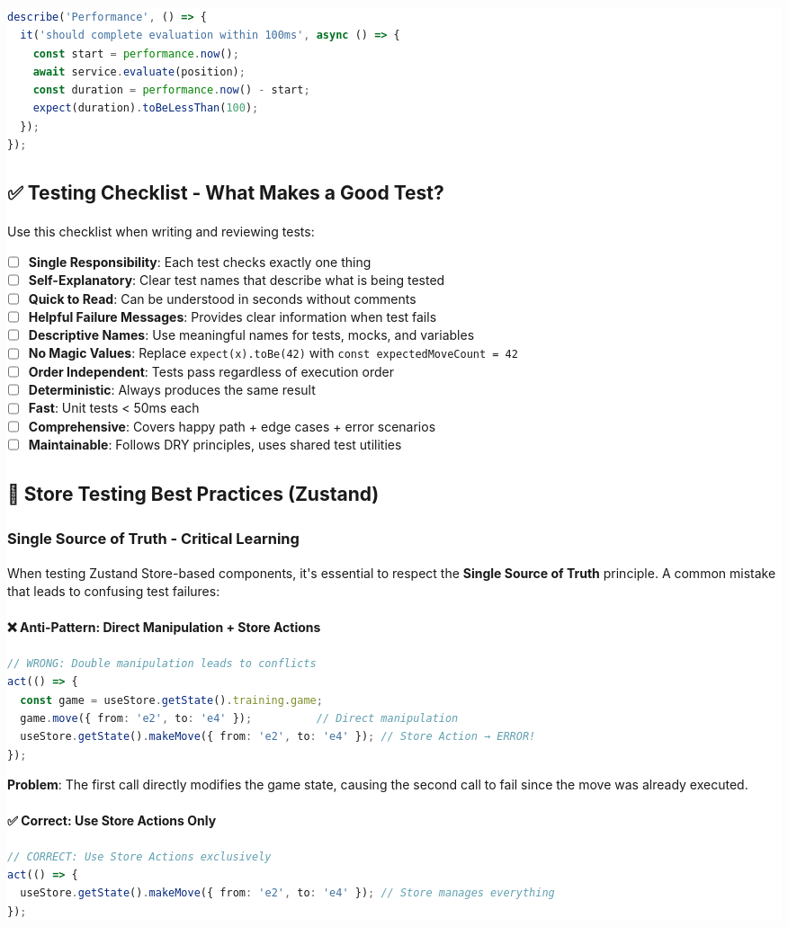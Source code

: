 ```typescript
describe('Performance', () => {
  it('should complete evaluation within 100ms', async () => {
    const start = performance.now();
    await service.evaluate(position);
    const duration = performance.now() - start;
    expect(duration).toBeLessThan(100);
  });
});
```

## ✅ Testing Checklist - What Makes a Good Test?

Use this checklist when writing and reviewing tests:

- [ ] **Single Responsibility**: Each test checks exactly one thing
- [ ] **Self-Explanatory**: Clear test names that describe what is being tested
- [ ] **Quick to Read**: Can be understood in seconds without comments
- [ ] **Helpful Failure Messages**: Provides clear information when test fails
- [ ] **Descriptive Names**: Use meaningful names for tests, mocks, and variables
- [ ] **No Magic Values**: Replace `expect(x).toBe(42)` with `const expectedMoveCount = 42`
- [ ] **Order Independent**: Tests pass regardless of execution order
- [ ] **Deterministic**: Always produces the same result
- [ ] **Fast**: Unit tests < 50ms each
- [ ] **Comprehensive**: Covers happy path + edge cases + error scenarios
- [ ] **Maintainable**: Follows DRY principles, uses shared test utilities

## 🏪 Store Testing Best Practices (Zustand)

### Single Source of Truth - Critical Learning
When testing Zustand Store-based components, it's essential to respect the **Single Source of Truth** principle. A common mistake that leads to confusing test failures:

#### ❌ Anti-Pattern: Direct Manipulation + Store Actions
```typescript
// WRONG: Double manipulation leads to conflicts
act(() => {
  const game = useStore.getState().training.game;
  game.move({ from: 'e2', to: 'e4' });          // Direct manipulation
  useStore.getState().makeMove({ from: 'e2', to: 'e4' }); // Store Action → ERROR!
});
```

**Problem**: The first call directly modifies the game state, causing the second call to fail since the move was already executed.

#### ✅ Correct: Use Store Actions Only
```typescript
// CORRECT: Use Store Actions exclusively
act(() => {
  useStore.getState().makeMove({ from: 'e2', to: 'e4' }); // Store manages everything
});
```
